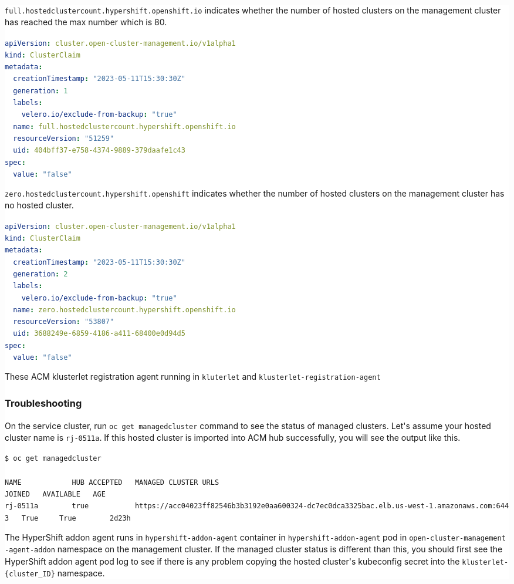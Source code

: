 `full.hostedclustercount.hypershift.openshift.io` indicates whether the number of hosted clusters on the management cluster has reached the max number which is 80.

```yaml
apiVersion: cluster.open-cluster-management.io/v1alpha1
kind: ClusterClaim
metadata:
  creationTimestamp: "2023-05-11T15:30:30Z"
  generation: 1
  labels:
    velero.io/exclude-from-backup: "true"
  name: full.hostedclustercount.hypershift.openshift.io
  resourceVersion: "51259"
  uid: 404bff37-e758-4374-9889-379daafe1c43
spec:
  value: "false"
```

`zero.hostedclustercount.hypershift.openshift` indicates whether the number of hosted clusters on the management cluster has no hosted cluster.

```yaml
apiVersion: cluster.open-cluster-management.io/v1alpha1
kind: ClusterClaim
metadata:
  creationTimestamp: "2023-05-11T15:30:30Z"
  generation: 2
  labels:
    velero.io/exclude-from-backup: "true"
  name: zero.hostedclustercount.hypershift.openshift.io
  resourceVersion: "53807"
  uid: 3688249e-6859-4186-a411-68400e0d94d5
spec:
  value: "false"
```

These ACM klusterlet registration agent running in `kluterlet` and `klusterlet-registration-agent` 


### Troubleshooting

On the service cluster, run `oc get managedcluster` command to see the status of managed clusters. Let's assume your hosted cluster name is `rj-0511a`. If this hosted cluster is imported into ACM hub successfully, you will see the output like this.

```
$ oc get managedcluster

NAME            HUB ACCEPTED   MANAGED CLUSTER URLS                                                                         JOINED   AVAILABLE   AGE
rj-0511a        true           https://acc04023ff82546b3b3192e0aa600324-dc7ec0dca3325bac.elb.us-west-1.amazonaws.com:6443   True     True        2d23h
```

The HyperShift addon agent runs in `hypershift-addon-agent` container in `hypershift-addon-agent` pod in `open-cluster-management-agent-addon` namespace on the management cluster. If the managed cluster status is different than this, you should first see the HyperShift addon agent pod log to see if there is any problem copying the hosted cluster's kubeconfig secret into the `klusterlet-{cluster_ID}` namespace. 
